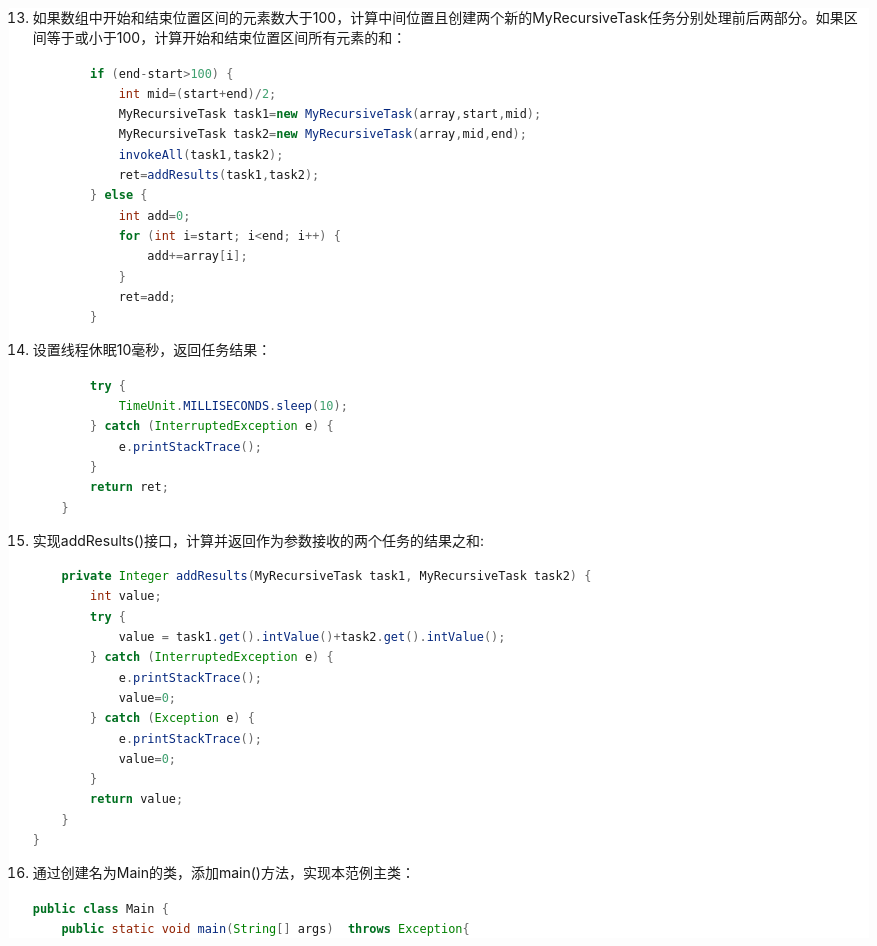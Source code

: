 13. 如果数组中开始和结束位置区间的元素数大于100，计算中间位置且创建两个新的MyRecursiveTask任务分别处理前后两部分。如果区间等于或小于100，计算开始和结束位置区间所有元素的和：

    ```java
    		if (end-start>100) {
    			int mid=(start+end)/2;
    			MyRecursiveTask task1=new MyRecursiveTask(array,start,mid);
    			MyRecursiveTask task2=new MyRecursiveTask(array,mid,end);
    			invokeAll(task1,task2);
    			ret=addResults(task1,task2);
    		} else {
    			int add=0;
    			for (int i=start; i<end; i++) {
    				add+=array[i];
    			}
    			ret=add;
    		}
    ```

14. 设置线程休眠10毫秒，返回任务结果：

    ```java
    		try {
    			TimeUnit.MILLISECONDS.sleep(10);
    		} catch (InterruptedException e) {
    			e.printStackTrace();
    		}
    		return ret;
    	}
    ```

15. 实现addResults()接口，计算并返回作为参数接收的两个任务的结果之和: 

    ```java
    	private Integer addResults(MyRecursiveTask task1, MyRecursiveTask task2) {
    		int value;
    		try {
    			value = task1.get().intValue()+task2.get().intValue();
    		} catch (InterruptedException e) {
    			e.printStackTrace();
    			value=0;
    		} catch (Exception e) {
    			e.printStackTrace();
    			value=0;
    		}	
    		return value;
    	}
    }
    ```

16. 通过创建名为Main的类，添加main()方法，实现本范例主类：

    ```java
    public class Main {
    	public static void main(String[] args)  throws Exception{
    ```
